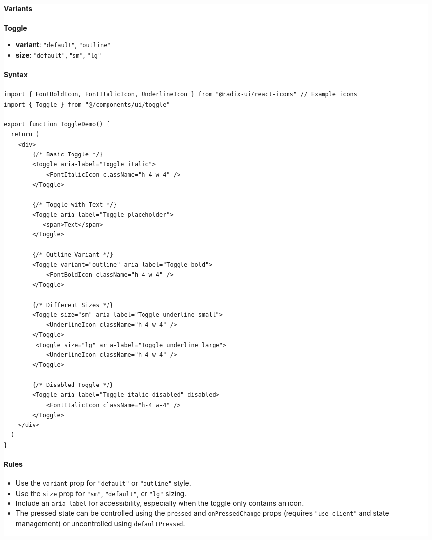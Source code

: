 #### Variants
**Toggle**
- **variant**: `"default"`, `"outline"`
- **size**: `"default"`, `"sm"`, `"lg"`

#### Syntax
```tsx
import { FontBoldIcon, FontItalicIcon, UnderlineIcon } from "@radix-ui/react-icons" // Example icons
import { Toggle } from "@/components/ui/toggle"

export function ToggleDemo() {
  return (
    <div>
        {/* Basic Toggle */}
        <Toggle aria-label="Toggle italic">
            <FontItalicIcon className="h-4 w-4" />
        </Toggle>

        {/* Toggle with Text */}
        <Toggle aria-label="Toggle placeholder">
           <span>Text</span>
        </Toggle>

        {/* Outline Variant */}
        <Toggle variant="outline" aria-label="Toggle bold">
            <FontBoldIcon className="h-4 w-4" />
        </Toggle>

        {/* Different Sizes */}
        <Toggle size="sm" aria-label="Toggle underline small">
            <UnderlineIcon className="h-4 w-4" />
        </Toggle>
         <Toggle size="lg" aria-label="Toggle underline large">
            <UnderlineIcon className="h-4 w-4" />
        </Toggle>

        {/* Disabled Toggle */}
        <Toggle aria-label="Toggle italic disabled" disabled>
            <FontItalicIcon className="h-4 w-4" />
        </Toggle>
    </div>
  )
}
```

#### Rules
- Use the `variant` prop for `"default"` or `"outline"` style.
- Use the `size` prop for `"sm"`, `"default"`, or `"lg"` sizing.
- Include an `aria-label` for accessibility, especially when the toggle only contains an icon.
- The pressed state can be controlled using the `pressed` and `onPressedChange` props (requires `"use client"` and state management) or uncontrolled using `defaultPressed`.

---